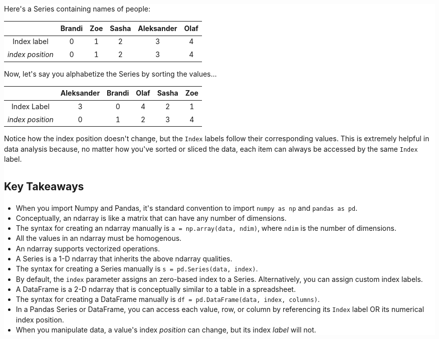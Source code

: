 Here's a Series containing names of people:

|                  | Brandi| Zoe | Sasha | Aleksander | Olaf  |
|:----------------:|:-----:|:---:|:-----:|:----------:|:-----:|
|   Index label    |  0    |   1 |   2   |      3     |   4   |
| *index position* |  0    |   1 |   2   |      3     |   4   |

Now, let's say you alphabetize the Series by sorting the values...

|                  | Aleksander | Brandi | Olaf | Sasha  |  Zoe  |
|:----------------:|:----------:|:------:|:----:|:------:|:-----:|
|   Index Label    |  3         |   0    |   4  |    2   |   1   |
| *index position* |  0         |   1    |   2  |    3   |   4   |

Notice how the index position doesn't change, but the `Index` labels follow their corresponding values. This is extremely helpful in data analysis because, no matter how you've sorted or sliced the data, each item can always be accessed by the same `Index` label.

## Key Takeaways

* When you import Numpy and Pandas, it's standard convention to import `numpy as np` and `pandas as pd`.
* Conceptually, an ndarray is like a matrix that can have any number of dimensions.
* The syntax for creating an ndarray manually is `a = np.array(data, ndim)`, where `ndim` is the number of dimensions.
* All the values in an ndarray must be homogenous.
* An ndarray supports vectorized operations.
* A Series is a 1-D ndarray that inherits the above ndarray qualities.
* The syntax for creating a Series manually is `s = pd.Series(data, index)`.
* By default, the `index` parameter assigns an zero-based index to a Series. Alternatively, you can assign custom index labels.
* A DataFrame is a 2-D ndarray that is conceptually similar to a table in a spreadsheet.
* The syntax for creating a DataFrame manually is `df = pd.DataFrame(data, index, columns)`.
* In a Pandas Series or DataFrame, you can access each value, row, or column by referencing its `Index` label OR its numerical index position.
* When you manipulate data, a value's index *position* can change, but its index *label* will not.